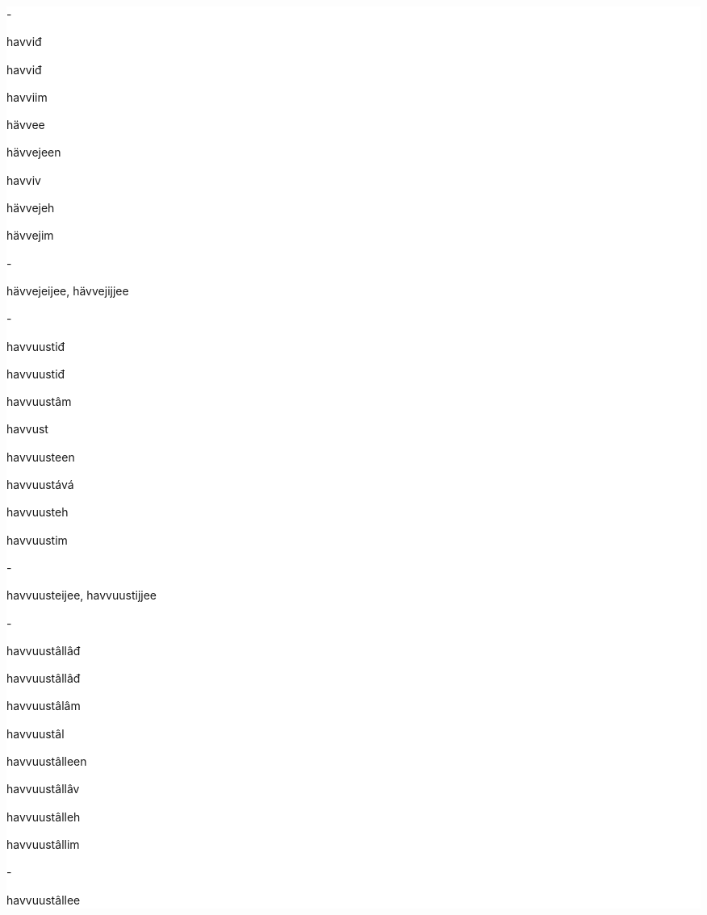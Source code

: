 \-

havviđ

havviđ

havviim

hävvee

hävvejeen

havviv

hävvejeh

hävvejim

\-

hävvejeijee, hävvejijjee

\-

havvuustiđ

havvuustiđ

havvuustâm

havvust

havvuusteen

havvuustává

havvuusteh

havvuustim

\-

havvuusteijee, havvuustijjee

\-

havvuustâllâđ

havvuustâllâđ

havvuustâlâm

havvuustâl

havvuustâlleen

havvuustâllâv

havvuustâlleh

havvuustâllim

\-

havvuustâllee
